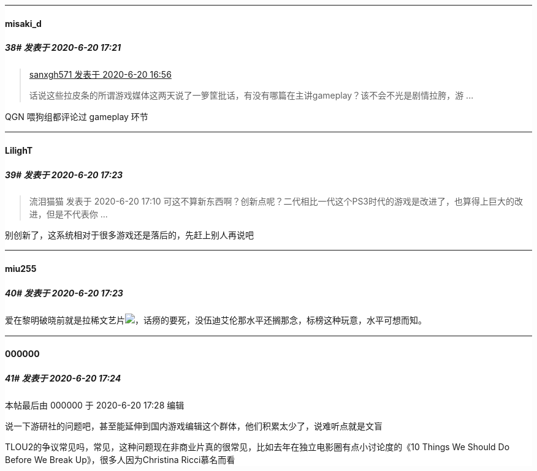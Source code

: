 

-----

####  misaki_d  
##### 38#       发表于 2020-6-20 17:21



<blockquote><a href="httphttps://bbs.saraba1st.com/2b/forum.php?mod=redirect&amp;goto=findpost&amp;pid=47877466&amp;ptid=1942912" target="_blank">sanxgh571 发表于 2020-6-20 16:56</a>

话说这些拉皮条的所谓游戏媒体这两天说了一箩筐批话，有没有哪篇在主讲gameplay？该不会不光是剧情拉胯，游 ...</blockquote>
QGN 喂狗组都评论过 gameplay 环节







-----

####  LilighT  
##### 39#       发表于 2020-6-20 17:23



<blockquote>流泪猫猫 发表于 2020-6-20 17:10
可这不算新东西啊？创新点呢？二代相比一代这个PS3时代的游戏是改进了，也算得上巨大的改进，但是不代表你 ...</blockquote>
别创新了，这系统相对于很多游戏还是落后的，先赶上别人再说吧







-----

####  miu255  
##### 40#       发表于 2020-6-20 17:23




爱在黎明破晓前就是拉稀文艺片<img src="https://static.saraba1st.com/image/smiley/face2017/003.png" referrerpolicy="no-referrer">，话痨的要死，没伍迪艾伦那水平还搁那念，标榜这种玩意，水平可想而知。







-----

####  000000  
##### 41#       发表于 2020-6-20 17:24



 本帖最后由 000000 于 2020-6-20 17:28 编辑 

说一下游研社的问题吧，甚至能延伸到国内游戏编辑这个群体，他们积累太少了，说难听点就是文盲


TLOU2的争议常见吗，常见，这种问题现在非商业片真的很常见，比如去年在独立电影圈有点小讨论度的《10 Things We Should Do Before We Break Up》，很多人因为Christina Ricci慕名而看
